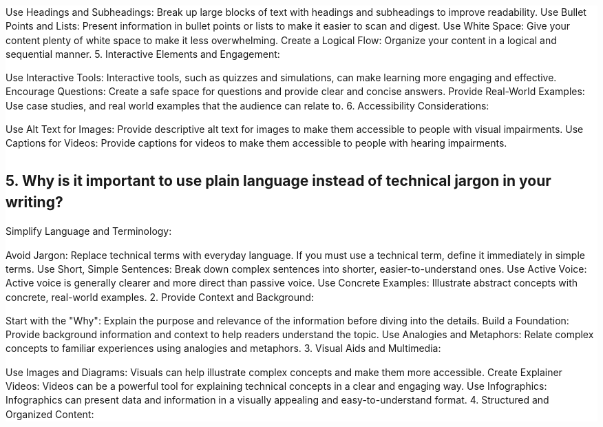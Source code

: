 Use Headings and Subheadings:
Break up large blocks of text with headings and subheadings to improve readability.
Use Bullet Points and Lists:
Present information in bullet points or lists to make it easier to scan and digest.
Use White Space:
Give your content plenty of white space to make it less overwhelming.
Create a Logical Flow:
Organize your content in a logical and sequential manner.
5. Interactive Elements and Engagement:

Use Interactive Tools:
Interactive tools, such as quizzes and simulations, can make learning more engaging and effective.
Encourage Questions:
Create a safe space for questions and provide clear and concise answers.
Provide Real-World Examples:
Use case studies, and real world examples that the audience can relate to.
6. Accessibility Considerations:

Use Alt Text for Images:
Provide descriptive alt text for images to make them accessible to people with visual impairments.
Use Captions for Videos:
Provide captions for videos to make them accessible to people with hearing impairments.
## 5. Why is it important to use plain language instead of technical jargon in your writing?
Simplify Language and Terminology:

Avoid Jargon:
Replace technical terms with everyday language.
If you must use a technical term, define it immediately in simple terms.
Use Short, Simple Sentences:
Break down complex sentences into shorter, easier-to-understand ones.
Use Active Voice:
Active voice is generally clearer and more direct than passive voice.
Use Concrete Examples:
Illustrate abstract concepts with concrete, real-world examples.
2. Provide Context and Background:

Start with the "Why":
Explain the purpose and relevance of the information before diving into the details.
Build a Foundation:
Provide background information and context to help readers understand the topic.
Use Analogies and Metaphors:
Relate complex concepts to familiar experiences using analogies and metaphors.
3. Visual Aids and Multimedia:

Use Images and Diagrams:
Visuals can help illustrate complex concepts and make them more accessible.
Create Explainer Videos:
Videos can be a powerful tool for explaining technical concepts in a clear and engaging way.
Use Infographics:
Infographics can present data and information in a visually appealing and easy-to-understand format.
4. Structured and Organized Content:
